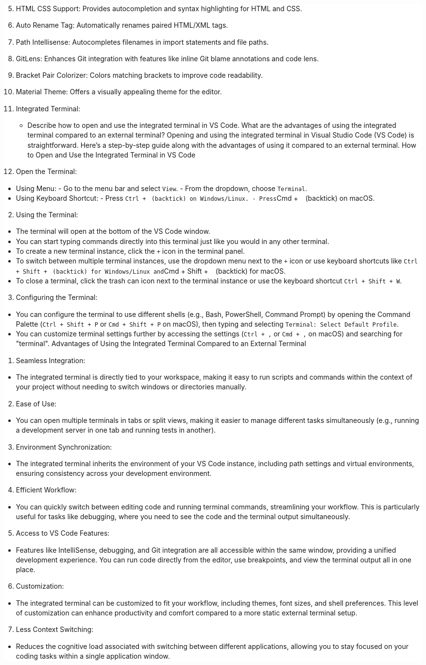 5.  HTML CSS Support:  Provides autocompletion and syntax highlighting for HTML and CSS.
6.  Auto Rename Tag:  Automatically renames paired HTML/XML tags.
7.  Path Intellisense:  Autocompletes filenames in import statements and file paths.
8.  GitLens:  Enhances Git integration with features like inline Git blame annotations and code lens.
9.  Bracket Pair Colorizer:  Colors matching brackets to improve code readability.
10.  Material Theme:  Offers a visually appealing theme for the editor.

6. Integrated Terminal:
   - Describe how to open and use the integrated terminal in VS Code. What are the advantages of using the integrated terminal compared to an external terminal?
Opening and using the integrated terminal in Visual Studio Code (VS Code) is straightforward. Here’s a step-by-step guide along with the advantages of using it compared to an external terminal.
How to Open and Use the Integrated Terminal in VS Code
1.  Open the Terminal: 
   -  Using Menu: 
     - Go to the menu bar and select `View`.
     - From the dropdown, choose `Terminal`.
   -  Using Keyboard Shortcut: 
     - Press `Ctrl + ` ` (backtick) on Windows/Linux.
     - Press `Cmd + ` ` (backtick) on macOS.
2.  Using the Terminal: 
   - The terminal will open at the bottom of the VS Code window.
   - You can start typing commands directly into this terminal just like you would in any other terminal.
   - To create a new terminal instance, click the `+` icon in the terminal panel.
   - To switch between multiple terminal instances, use the dropdown menu next to the `+` icon or use keyboard shortcuts like `Ctrl + Shift + ` ` (backtick) for Windows/Linux and `Cmd + Shift + ` ` (backtick) for macOS.
   - To close a terminal, click the trash can icon next to the terminal instance or use the keyboard shortcut `Ctrl + Shift + W`.
3.  Configuring the Terminal: 
   - You can configure the terminal to use different shells (e.g., Bash, PowerShell, Command Prompt) by opening the Command Palette (`Ctrl + Shift + P` or `Cmd + Shift + P` on macOS), then typing and selecting `Terminal: Select Default Profile`.
   - You can customize terminal settings further by accessing the settings (`Ctrl + ,` or `Cmd + ,` on macOS) and searching for "terminal".
Advantages of Using the Integrated Terminal Compared to an External Terminal
1.  Seamless Integration: 
   - The integrated terminal is directly tied to your workspace, making it easy to run scripts and commands within the context of your project without needing to switch windows or directories manually.
2.  Ease of Use: 
   - You can open multiple terminals in tabs or split views, making it easier to manage different tasks simultaneously (e.g., running a development server in one tab and running tests in another).
3.  Environment Synchronization: 
   - The integrated terminal inherits the environment of your VS Code instance, including path settings and virtual environments, ensuring consistency across your development environment.
4.  Efficient Workflow: 
   - You can quickly switch between editing code and running terminal commands, streamlining your workflow. This is particularly useful for tasks like debugging, where you need to see the code and the terminal output simultaneously.
5.  Access to VS Code Features: 
   - Features like IntelliSense, debugging, and Git integration are all accessible within the same window, providing a unified development experience. You can run code directly from the editor, use breakpoints, and view the terminal output all in one place.
6.  Customization: 
   - The integrated terminal can be customized to fit your workflow, including themes, font sizes, and shell preferences. This level of customization can enhance productivity and comfort compared to a more static external terminal setup.
7.  Less Context Switching: 
   - Reduces the cognitive load associated with switching between different applications, allowing you to stay focused on your coding tasks within a single application window.
